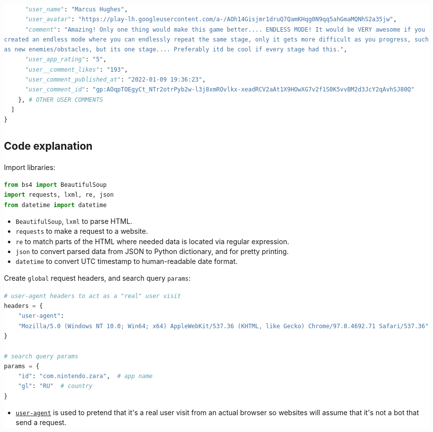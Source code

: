 ```python
      "user_name": "Marcus Hughes",
      "user_avatar": "https://play-lh.googleusercontent.com/a-/AOh14Gisjmr1druQ7QamKHqg0N9qq5ahGmaMQNhS2a35jw",
      "comment": "Amazing! Only one thing would make this game better.... ENDLESS MODE! It would be VERY awesome if you created an endless mode where you can endlessly repeat the same stage, only it gets more difficult as you progress, such as new enemies/obstacles, but its one stage.... Preferably itd be cool if every stage had this.",
      "user_app_rating": "5",
      "user__comment_likes": "193",
      "user_comment_published_at": "2022-01-09 19:36:23",
      "user_comment_id": "gp:AOqpTOEgyCt_NTr2otrPyb2w-l3j8xmROvlkx-xeadRCV2aAt1X9HOwXG7v2f1S0K5vvBM2d3JcY2qAvhSJ80Q"
    }, # OTHER USER COMMENTS
  ]
}
```

<h2 id="code_explanation">Code explanation</h2>

Import libraries:

```python
from bs4 import BeautifulSoup
import requests, lxml, re, json
from datetime import datetime
```

- `BeautifulSoup`, `lxml` to parse HTML.
- `requests` to make a request to a website.
- `re` to match parts of the HTML where needed data is located via regular expression.
- `json` to convert parsed data from JSON to Python dictionary, and for pretty printing.
- `datetime` to convert UTC timestamp to human-readable date format.


Create `global` request headers, and search query `params`:  

```python
# user-agent headers to act as a "real" user visit
headers = {
    "user-agent":
    "Mozilla/5.0 (Windows NT 10.0; Win64; x64) AppleWebKit/537.36 (KHTML, like Gecko) Chrome/97.0.4692.71 Safari/537.36"
}

# search query params
params = {
    "id": "com.nintendo.zara",  # app name
    "gl": "RU"  # country
}
```

- [`user-agent`](https://developer.mozilla.org/en-US/docs/Glossary/User_agent) is used to pretend that it's a real user visit from an actual browser so websites will assume that it's not a bot that send a request.
